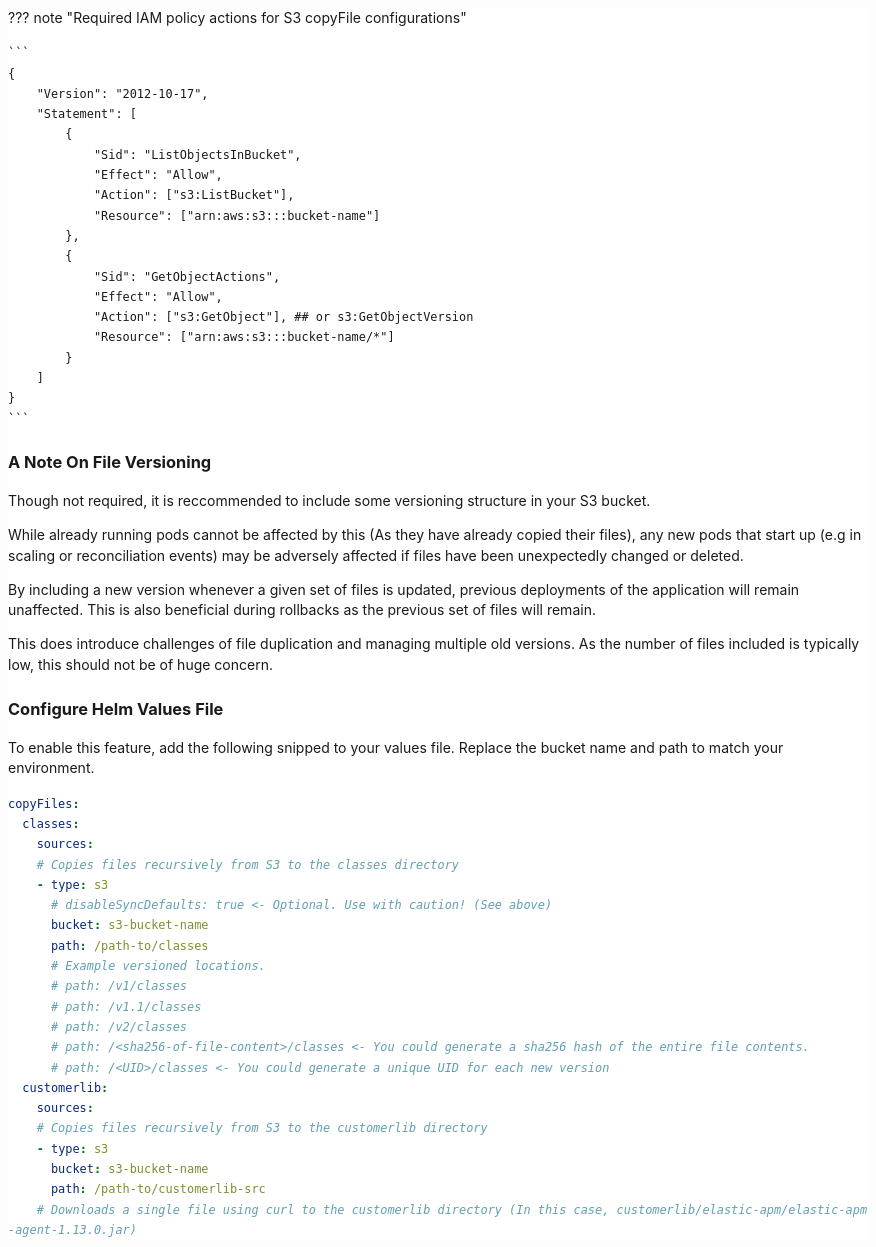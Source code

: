 ??? note "Required IAM policy actions for S3 copyFile configurations"


    ```
    {
        "Version": "2012-10-17",
        "Statement": [
            {
                "Sid": "ListObjectsInBucket",
                "Effect": "Allow",
                "Action": ["s3:ListBucket"],
                "Resource": ["arn:aws:s3:::bucket-name"]
            },
            {
                "Sid": "GetObjectActions",
                "Effect": "Allow",
                "Action": ["s3:GetObject"], ## or s3:GetObjectVersion
                "Resource": ["arn:aws:s3:::bucket-name/*"]
            }
        ]
    }
    ```

### A Note On File Versioning
Though not required, it is reccommended to include some versioning structure in your S3 bucket.

While already running pods cannot be affected by this (As they have already copied their files), any new pods that start up (e.g in scaling or reconciliation events) may be adversely affected if files have been unexpectedly changed or deleted.

By including a new version whenever a given set of files is updated, previous deployments of the application will remain unaffected. This is also beneficial during rollbacks as the previous set of files will remain.

This does introduce challenges of file duplication and managing multiple old versions. As the number of files included is typically low, this should not be of huge concern.

### Configure Helm Values File

To enable this feature, add the following snipped to your values file. Replace the bucket name and path to match your environment.

```yaml
copyFiles:
  classes:
    sources:
    # Copies files recursively from S3 to the classes directory
    - type: s3
      # disableSyncDefaults: true <- Optional. Use with caution! (See above)
      bucket: s3-bucket-name
      path: /path-to/classes
      # Example versioned locations.
      # path: /v1/classes
      # path: /v1.1/classes
      # path: /v2/classes
      # path: /<sha256-of-file-content>/classes <- You could generate a sha256 hash of the entire file contents.
      # path: /<UID>/classes <- You could generate a unique UID for each new version
  customerlib:
    sources:
    # Copies files recursively from S3 to the customerlib directory
    - type: s3
      bucket: s3-bucket-name
      path: /path-to/customerlib-src
    # Downloads a single file using curl to the customerlib directory (In this case, customerlib/elastic-apm/elastic-apm-agent-1.13.0.jar)
```